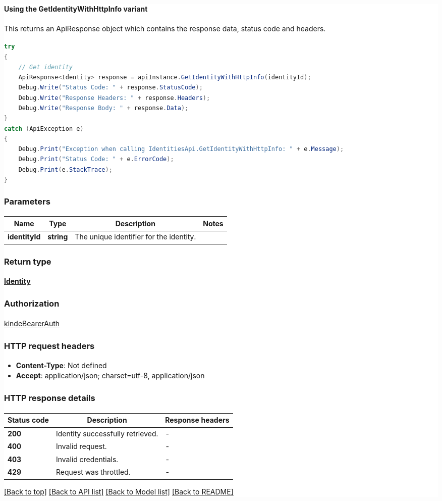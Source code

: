#### Using the GetIdentityWithHttpInfo variant
This returns an ApiResponse object which contains the response data, status code and headers.

```csharp
try
{
    // Get identity
    ApiResponse<Identity> response = apiInstance.GetIdentityWithHttpInfo(identityId);
    Debug.Write("Status Code: " + response.StatusCode);
    Debug.Write("Response Headers: " + response.Headers);
    Debug.Write("Response Body: " + response.Data);
}
catch (ApiException e)
{
    Debug.Print("Exception when calling IdentitiesApi.GetIdentityWithHttpInfo: " + e.Message);
    Debug.Print("Status Code: " + e.ErrorCode);
    Debug.Print(e.StackTrace);
}
```

### Parameters

| Name | Type | Description | Notes |
|------|------|-------------|-------|
| **identityId** | **string** | The unique identifier for the identity. |  |

### Return type

[**Identity**](Identity.md)

### Authorization

[kindeBearerAuth](../README.md#kindeBearerAuth)

### HTTP request headers

 - **Content-Type**: Not defined
 - **Accept**: application/json; charset=utf-8, application/json


### HTTP response details
| Status code | Description | Response headers |
|-------------|-------------|------------------|
| **200** | Identity successfully retrieved. |  -  |
| **400** | Invalid request. |  -  |
| **403** | Invalid credentials. |  -  |
| **429** | Request was throttled. |  -  |

[[Back to top]](#) [[Back to API list]](../README.md#documentation-for-api-endpoints) [[Back to Model list]](../README.md#documentation-for-models) [[Back to README]](../README.md)
